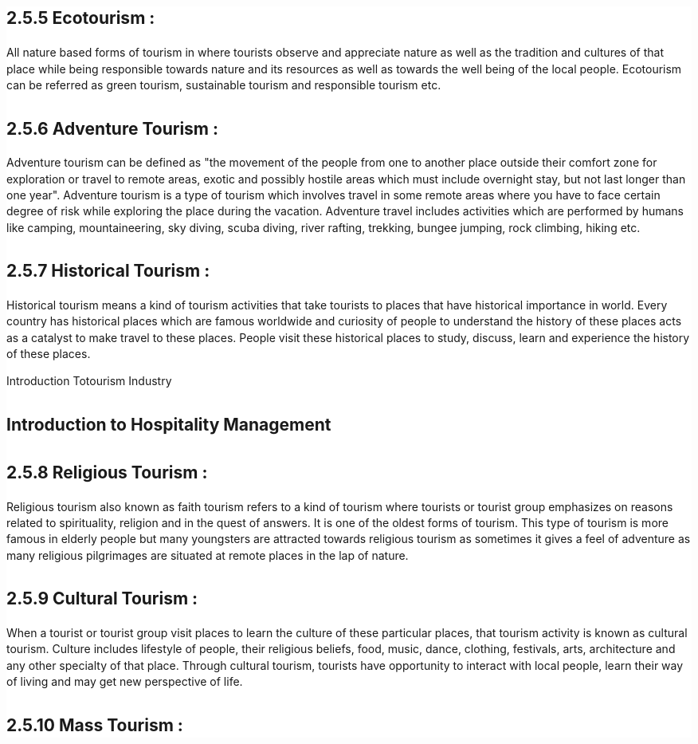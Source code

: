 
## 2.5.5 Ecotourism :

All nature based forms of tourism in where tourists observe and appreciate nature as well as the tradition and cultures of that place while being responsible towards nature and its resources as well as towards the well being of the local people. Ecotourism can be referred as green tourism, sustainable tourism and responsible tourism etc.

## 2.5.6 Adventure Tourism :

Adventure tourism can be defined as "the movement of the people from one to another place outside their comfort zone for exploration or travel to remote areas, exotic and possibly hostile areas which must include overnight stay, but not last longer than one year". Adventure tourism is a type of tourism which involves travel in some remote areas where you have to face certain degree of risk while exploring the place during the vacation. Adventure travel includes activities which are performed by humans like camping, mountaineering, sky diving, scuba diving, river rafting, trekking, bungee jumping, rock climbing, hiking etc.

## 2.5.7 Historical Tourism :

Historical tourism means a kind of tourism activities that take tourists to places that have historical importance in world. Every country has historical places which are famous worldwide and curiosity of people to understand the history of these places acts as a catalyst to make travel to these places. People visit these historical places to study, discuss, learn and experience the history of these places.



Introduction Totourism  Industry



## Introduction  to Hospitality Management

## 2.5.8 Religious Tourism :

Religious tourism also known as faith tourism refers to a kind of tourism where tourists or tourist group emphasizes on reasons related to spirituality, religion and in the quest of answers. It is one of the oldest forms of tourism. This type of tourism is more famous in elderly people but many youngsters are attracted towards religious tourism as sometimes it gives a feel of adventure as many religious pilgrimages are situated at remote places in the lap of nature.

## 2.5.9 Cultural Tourism :

When a tourist or tourist group visit places to learn the culture of these particular places, that tourism activity is known as cultural tourism. Culture includes lifestyle of people, their religious beliefs, food, music, dance, clothing, festivals, arts, architecture and any other specialty of that place. Through cultural tourism, tourists have opportunity to interact with local people, learn their way of living and may get new perspective of life.

## 2.5.10 Mass Tourism :
